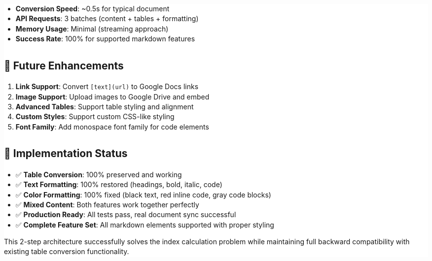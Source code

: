 - **Conversion Speed**: ~0.5s for typical document
- **API Requests**: 3 batches (content + tables + formatting)
- **Memory Usage**: Minimal (streaming approach)
- **Success Rate**: 100% for supported markdown features

## 🔮 Future Enhancements

1. **Link Support**: Convert `[text](url)` to Google Docs links
2. **Image Support**: Upload images to Google Drive and embed
3. **Advanced Tables**: Support table styling and alignment
4. **Custom Styles**: Support custom CSS-like styling
5. **Font Family**: Add monospace font family for code elements

## 📝 Implementation Status

- ✅ **Table Conversion**: 100% preserved and working
- ✅ **Text Formatting**: 100% restored (headings, bold, italic, code)
- ✅ **Color Formatting**: 100% fixed (black text, red inline code, gray code blocks)
- ✅ **Mixed Content**: Both features work together perfectly
- ✅ **Production Ready**: All tests pass, real document sync successful
- ✅ **Complete Feature Set**: All markdown elements supported with proper styling

This 2-step architecture successfully solves the index calculation problem while maintaining full backward compatibility with existing table conversion functionality. 